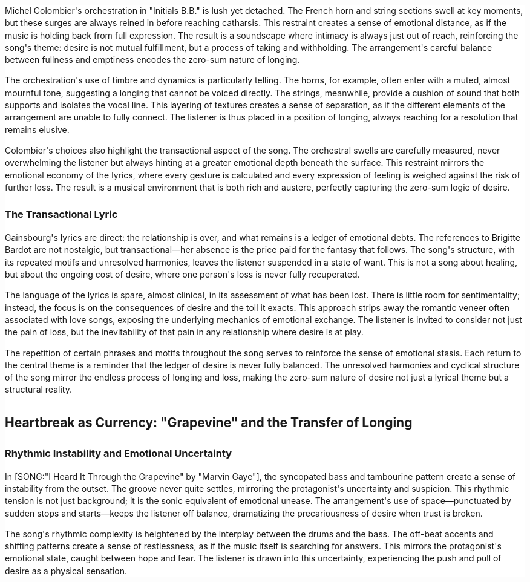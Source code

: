 Michel Colombier's orchestration in "Initials B.B." is lush yet detached. The French horn and string sections swell at key moments, but these surges are always reined in before reaching catharsis. This restraint creates a sense of emotional distance, as if the music is holding back from full expression. The result is a soundscape where intimacy is always just out of reach, reinforcing the song's theme: desire is not mutual fulfillment, but a process of taking and withholding. The arrangement's careful balance between fullness and emptiness encodes the zero-sum nature of longing.

The orchestration's use of timbre and dynamics is particularly telling. The horns, for example, often enter with a muted, almost mournful tone, suggesting a longing that cannot be voiced directly. The strings, meanwhile, provide a cushion of sound that both supports and isolates the vocal line. This layering of textures creates a sense of separation, as if the different elements of the arrangement are unable to fully connect. The listener is thus placed in a position of longing, always reaching for a resolution that remains elusive.

Colombier's choices also highlight the transactional aspect of the song. The orchestral swells are carefully measured, never overwhelming the listener but always hinting at a greater emotional depth beneath the surface. This restraint mirrors the emotional economy of the lyrics, where every gesture is calculated and every expression of feeling is weighed against the risk of further loss. The result is a musical environment that is both rich and austere, perfectly capturing the zero-sum logic of desire.

### The Transactional Lyric

Gainsbourg's lyrics are direct: the relationship is over, and what remains is a ledger of emotional debts. The references to Brigitte Bardot are not nostalgic, but transactional—her absence is the price paid for the fantasy that follows. The song's structure, with its repeated motifs and unresolved harmonies, leaves the listener suspended in a state of want. This is not a song about healing, but about the ongoing cost of desire, where one person's loss is never fully recuperated.

The language of the lyrics is spare, almost clinical, in its assessment of what has been lost. There is little room for sentimentality; instead, the focus is on the consequences of desire and the toll it exacts. This approach strips away the romantic veneer often associated with love songs, exposing the underlying mechanics of emotional exchange. The listener is invited to consider not just the pain of loss, but the inevitability of that pain in any relationship where desire is at play.

The repetition of certain phrases and motifs throughout the song serves to reinforce the sense of emotional stasis. Each return to the central theme is a reminder that the ledger of desire is never fully balanced. The unresolved harmonies and cyclical structure of the song mirror the endless process of longing and loss, making the zero-sum nature of desire not just a lyrical theme but a structural reality.

## Heartbreak as Currency: "Grapevine" and the Transfer of Longing

### Rhythmic Instability and Emotional Uncertainty

In [SONG:"I Heard It Through the Grapevine" by "Marvin Gaye"], the syncopated bass and tambourine pattern create a sense of instability from the outset. The groove never quite settles, mirroring the protagonist's uncertainty and suspicion. This rhythmic tension is not just background; it is the sonic equivalent of emotional unease. The arrangement's use of space—punctuated by sudden stops and starts—keeps the listener off balance, dramatizing the precariousness of desire when trust is broken.

The song's rhythmic complexity is heightened by the interplay between the drums and the bass. The off-beat accents and shifting patterns create a sense of restlessness, as if the music itself is searching for answers. This mirrors the protagonist's emotional state, caught between hope and fear. The listener is drawn into this uncertainty, experiencing the push and pull of desire as a physical sensation.
